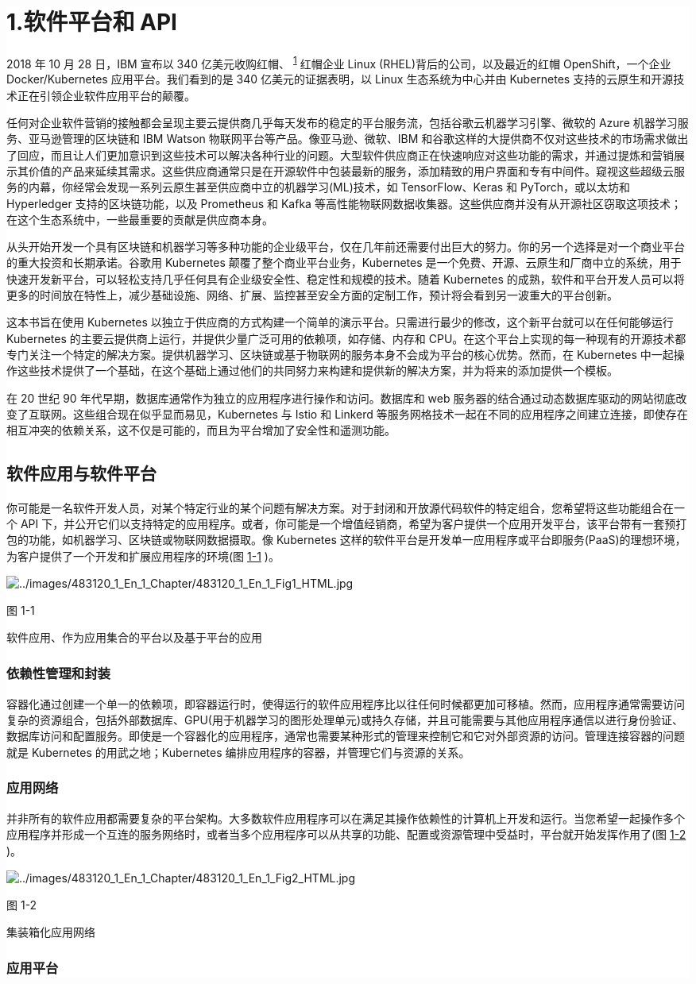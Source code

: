 # 1.软件平台和 API

2018 年 10 月 28 日，IBM 宣布以 340 亿美元收购红帽、 <sup>[1](#Fn1)</sup> 红帽企业 Linux (RHEL)背后的公司，以及最近的红帽 OpenShift，一个企业 Docker/Kubernetes 应用平台。我们看到的是 340 亿美元的证据表明，以 Linux 生态系统为中心并由 Kubernetes 支持的云原生和开源技术正在引领企业软件应用平台的颠覆。

任何对企业软件营销的接触都会呈现主要云提供商几乎每天发布的稳定的平台服务流，包括谷歌云机器学习引擎、微软的 Azure 机器学习服务、亚马逊管理的区块链和 IBM Watson 物联网平台等产品。像亚马逊、微软、IBM 和谷歌这样的大提供商不仅对这些技术的市场需求做出了回应，而且让人们更加意识到这些技术可以解决各种行业的问题。大型软件供应商正在快速响应对这些功能的需求，并通过提炼和营销展示其价值的产品来延续其需求。这些供应商通常只是在开源软件中包装最新的服务，添加精致的用户界面和专有中间件。窥视这些超级云服务的内幕，你经常会发现一系列云原生甚至供应商中立的机器学习(ML)技术，如 TensorFlow、Keras 和 PyTorch，或以太坊和 Hyperledger 支持的区块链功能，以及 Prometheus 和 Kafka 等高性能物联网数据收集器。这些供应商并没有从开源社区窃取这项技术；在这个生态系统中，一些最重要的贡献是供应商本身。

从头开始开发一个具有区块链和机器学习等多种功能的企业级平台，仅在几年前还需要付出巨大的努力。你的另一个选择是对一个商业平台的重大投资和长期承诺。谷歌用 Kubernetes 颠覆了整个商业平台业务，Kubernetes 是一个免费、开源、云原生和厂商中立的系统，用于快速开发新平台，可以轻松支持几乎任何具有企业级安全性、稳定性和规模的技术。随着 Kubernetes 的成熟，软件和平台开发人员可以将更多的时间放在特性上，减少基础设施、网络、扩展、监控甚至安全方面的定制工作，预计将会看到另一波重大的平台创新。

这本书旨在使用 Kubernetes 以独立于供应商的方式构建一个简单的演示平台。只需进行最少的修改，这个新平台就可以在任何能够运行 Kubernetes 的主要云提供商上运行，并提供少量广泛可用的依赖项，如存储、内存和 CPU。在这个平台上实现的每一种现有的开源技术都专门关注一个特定的解决方案。提供机器学习、区块链或基于物联网的服务本身不会成为平台的核心优势。然而，在 Kubernetes 中一起操作这些技术提供了一个基础，在这个基础上通过他们的共同努力来构建和提供新的解决方案，并为将来的添加提供一个模板。

在 20 世纪 90 年代早期，数据库通常作为独立的应用程序进行操作和访问。数据库和 web 服务器的结合通过动态数据库驱动的网站彻底改变了互联网。这些组合现在似乎显而易见，Kubernetes 与 Istio 和 Linkerd 等服务网格技术一起在不同的应用程序之间建立连接，即使存在相互冲突的依赖关系，这不仅是可能的，而且为平台增加了安全性和遥测功能。

## 软件应用与软件平台

你可能是一名软件开发人员，对某个特定行业的某个问题有解决方案。对于封闭和开放源代码软件的特定组合，您希望将这些功能组合在一个 API 下，并公开它们以支持特定的应用程序。或者，你可能是一个增值经销商，希望为客户提供一个应用开发平台，该平台带有一套预打包的功能，如机器学习、区块链或物联网数据摄取。像 Kubernetes 这样的软件平台是开发单一应用程序或平台即服务(PaaS)的理想环境，为客户提供了一个开发和扩展应用程序的环境(图 [1-1](#Fig1) )。

![../images/483120_1_En_1_Chapter/483120_1_En_1_Fig1_HTML.jpg](../images/483120_1_En_1_Chapter/483120_1_En_1_Fig1_HTML.jpg)

图 1-1

软件应用、作为应用集合的平台以及基于平台的应用

### 依赖性管理和封装

容器化通过创建一个单一的依赖项，即容器运行时，使得运行的软件应用程序比以往任何时候都更加可移植。然而，应用程序通常需要访问复杂的资源组合，包括外部数据库、GPU(用于机器学习的图形处理单元)或持久存储，并且可能需要与其他应用程序通信以进行身份验证、数据库访问和配置服务。即使是一个容器化的应用程序，通常也需要某种形式的管理来控制它和它对外部资源的访问。管理连接容器的问题就是 Kubernetes 的用武之地；Kubernetes 编排应用程序的容器，并管理它们与资源的关系。

### 应用网络

并非所有的软件应用都需要复杂的平台架构。大多数软件应用程序可以在满足其操作依赖性的计算机上开发和运行。当您希望一起操作多个应用程序并形成一个互连的服务网络时，或者当多个应用程序可以从共享的功能、配置或资源管理中受益时，平台就开始发挥作用了(图 [1-2](#Fig2) )。

![../images/483120_1_En_1_Chapter/483120_1_En_1_Fig2_HTML.jpg](../images/483120_1_En_1_Chapter/483120_1_En_1_Fig2_HTML.jpg)

图 1-2

集装箱化应用网络

### 应用平台
